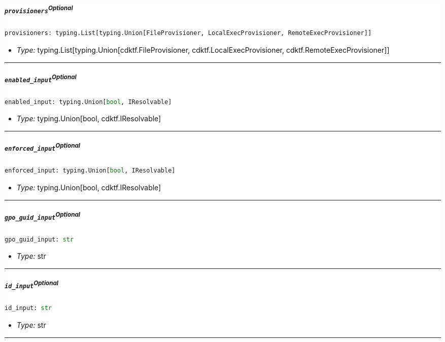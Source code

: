 ##### `provisioners`<sup>Optional</sup> <a name="provisioners" id="@cdktf/provider-ad.gplink.Gplink.property.provisioners"></a>

```python
provisioners: typing.List[typing.Union[FileProvisioner, LocalExecProvisioner, RemoteExecProvisioner]]
```

- *Type:* typing.List[typing.Union[cdktf.FileProvisioner, cdktf.LocalExecProvisioner, cdktf.RemoteExecProvisioner]]

---

##### `enabled_input`<sup>Optional</sup> <a name="enabled_input" id="@cdktf/provider-ad.gplink.Gplink.property.enabledInput"></a>

```python
enabled_input: typing.Union[bool, IResolvable]
```

- *Type:* typing.Union[bool, cdktf.IResolvable]

---

##### `enforced_input`<sup>Optional</sup> <a name="enforced_input" id="@cdktf/provider-ad.gplink.Gplink.property.enforcedInput"></a>

```python
enforced_input: typing.Union[bool, IResolvable]
```

- *Type:* typing.Union[bool, cdktf.IResolvable]

---

##### `gpo_guid_input`<sup>Optional</sup> <a name="gpo_guid_input" id="@cdktf/provider-ad.gplink.Gplink.property.gpoGuidInput"></a>

```python
gpo_guid_input: str
```

- *Type:* str

---

##### `id_input`<sup>Optional</sup> <a name="id_input" id="@cdktf/provider-ad.gplink.Gplink.property.idInput"></a>

```python
id_input: str
```

- *Type:* str

---
